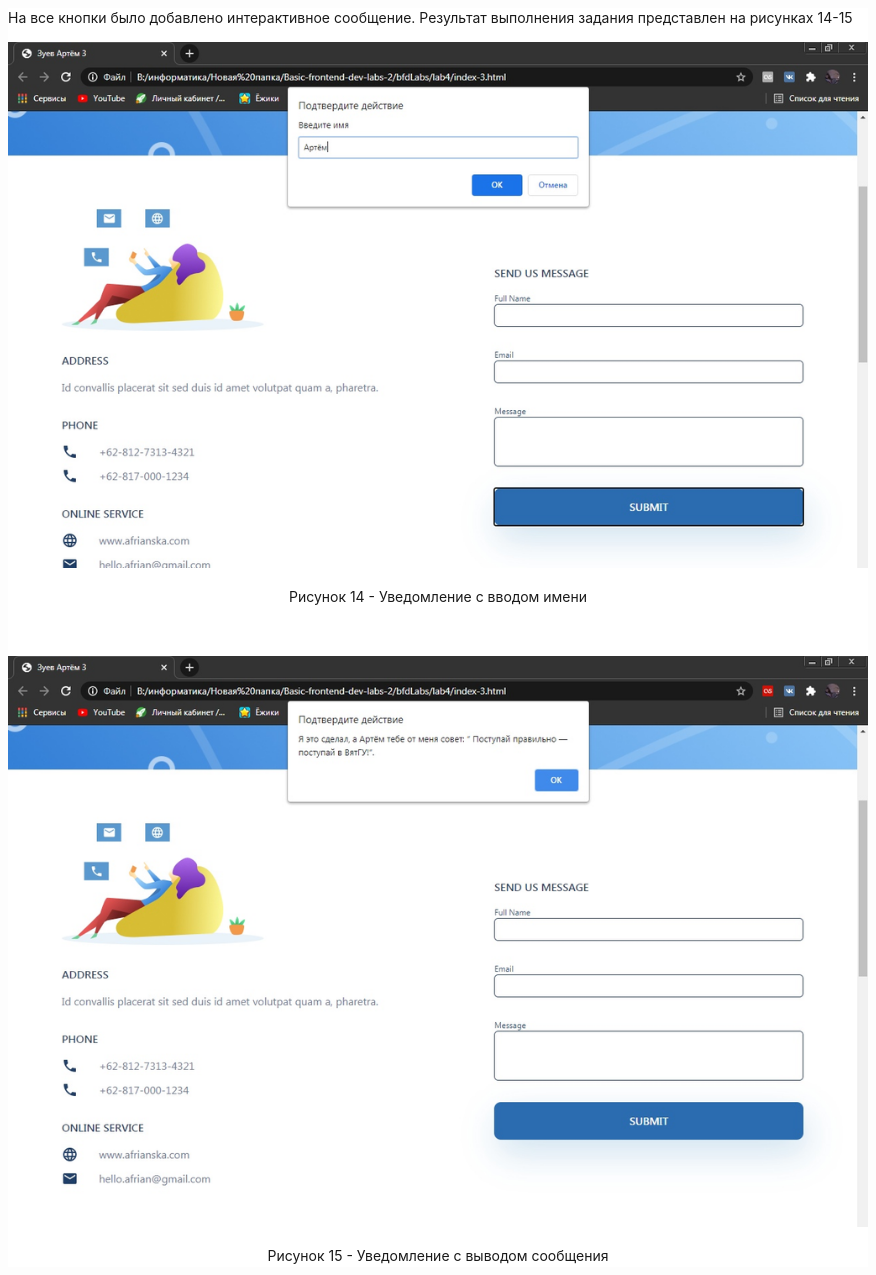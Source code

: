 На все кнопки было добавлено интерактивное сообщение. Результат выполнения задания представлен на рисунках 14-15
<p align="center"><img src="report/test5.jpg" alt="task"></p>
<p align="center">Рисунок 14 - Уведомление с вводом имени</p>
<br>

<p align="center"><img src="report/test6.jpg" alt="task"></p>
<p align="center">Рисунок 15 - Уведомление с выводом сообщения</p>